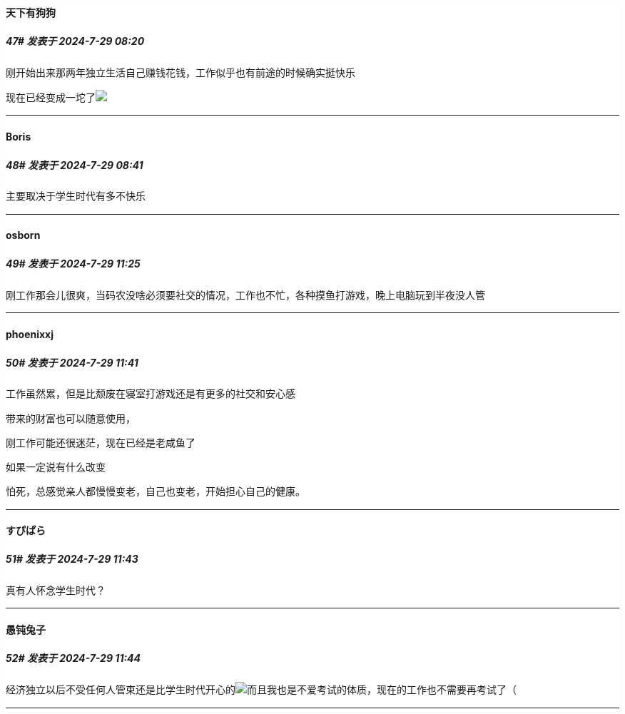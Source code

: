 ####  天下有狗狗  
##### 47#       发表于 2024-7-29 08:20

刚开始出来那两年独立生活自己赚钱花钱，工作似乎也有前途的时候确实挺快乐

现在已经变成一坨了<img src="https://static.saraba1st.com/image/smiley/face2017/117.png" referrerpolicy="no-referrer">


*****

####  Boris  
##### 48#       发表于 2024-7-29 08:41

主要取决于学生时代有多不快乐


*****

####  osborn  
##### 49#       发表于 2024-7-29 11:25

刚工作那会儿很爽，当码农没啥必须要社交的情况，工作也不忙，各种摸鱼打游戏，晚上电脑玩到半夜没人管


*****

####  phoenixxj  
##### 50#       发表于 2024-7-29 11:41

工作虽然累，但是比颓废在寝室打游戏还是有更多的社交和安心感

带来的财富也可以随意使用，

刚工作可能还很迷茫，现在已经是老咸鱼了

如果一定说有什么改变

怕死，总感觉亲人都慢慢变老，自己也变老，开始担心自己的健康。

*****

####  すぴぱら  
##### 51#       发表于 2024-7-29 11:43

真有人怀念学生时代？


*****

####  愚钝兔子  
##### 52#       发表于 2024-7-29 11:44

经济独立以后不受任何人管束还是比学生时代开心的<img src="https://static.saraba1st.com/image/smiley/face2017/001.png" referrerpolicy="no-referrer">而且我也是不爱考试的体质，现在的工作也不需要再考试了（


*****
